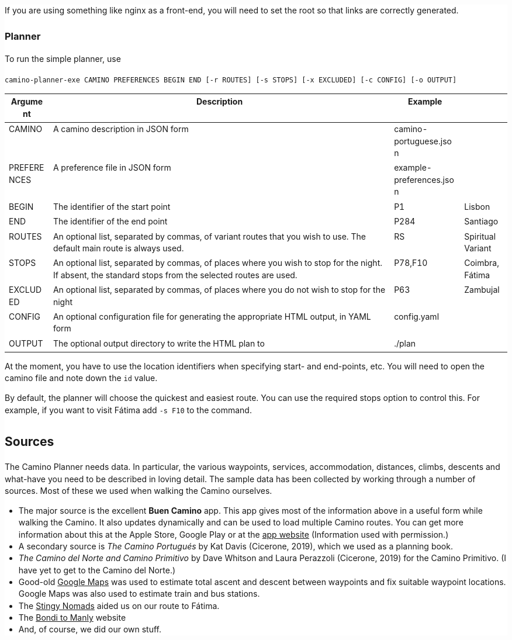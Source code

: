 If you are using something like nginx as a front-end, you will need to set the root so that links are correctly generated.

### Planner 

To run the simple planner, use

```shell
camino-planner-exe CAMINO PREFERENCES BEGIN END [-r ROUTES] [-s STOPS] [-x EXCLUDED] [-c CONFIG] [-o OUTPUT]
```

| Argument    | Description                                                                                                                                             | Example                  |                   |
|-------------|---------------------------------------------------------------------------------------------------------------------------------------------------------|--------------------------|-------------------| 
| CAMINO      | A camino description in JSON form                                                                                                                       | camino-portuguese.json   |                   |
| PREFERENCES | A preference file in JSON form                                                                                                                          | example-preferences.json |                   |
| BEGIN       | The identifier of the start point                                                                                                                       | P1                       | Lisbon            |
| END         | The identifier of the end point                                                                                                                         | P284                     | Santiago          |
| ROUTES      | An optional list, separated by commas, of variant routes that you wish to use. The default main route is always used.                                   | RS                       | Spiritual Variant |
| STOPS       | An optional list, separated by commas, of places where you wish to stop for the night. If absent, the standard stops from the selected routes are used. | P78,F10                  | Coimbra, Fátima   |
| EXCLUDED    | An optional list, separated by commas, of places where you do not wish to stop for the night                                                            | P63                      | Zambujal          |
| CONFIG      | An optional configuration file for generating the appropriate HTML output, in YAML form                                                                 | config.yaml              |                   |
| OUTPUT      | The optional output directory to write the HTML plan to                                                                                                 | ./plan                   |                   |                                                                     

At the moment, you have to use the location identifiers when specifying start- and
end-points, etc.
You will need to open the camino file and note down the `id` value.

By default, the planner will choose the quickest and easiest route.
You can use the required stops option to control this.
For example, if you want to visit Fátima add `-s F10` to the command.

## Sources

The Camino Planner needs data.
In particular, the various waypoints, services, accommodation, distances, climbs,
descents and what-have you need to be described in loving detail.
The sample data has been collected by working through a number of sources.
Most of these we used when walking the Camino ourselves.

* The major source is the excellent **Buen Camino** app.
  This app gives most of the information above in a useful form while walking the Camino.
  It also updates dynamically and can be used to load multiple Camino routes.
  You can get more information about this at the Apple Store, Google Play or at the
  [app website](https://www.editorialbuencamino.com/) (Information used with permission.)
* A secondary source is *The Camino Portugués* by Kat Davis (Cicerone, 2019), which we
  used as a planning book.
* *The Camino del Norte and Camino Primitivo* by Dave Whitson and Laura Perazzoli (Cicerone, 2019) for
  the Camino Primitivo. (I have yet to get to the Camino del Norte.)
* Good-old [Google Maps](https://www.google.com/maps) was used to estimate total ascent and descent between
  waypoints and fix suitable waypoint locations.
  Google Maps was also used to estimate train and bus stations.
* The [Stingy Nomads](https://stingynomads.com/camino-fatima-walk-lisbon-porto/) aided us on 
  our route to Fátima.
* The [Bondi to Manly](https://www.bonditomanly.com/) website
* And, of course, we did our own stuff.
